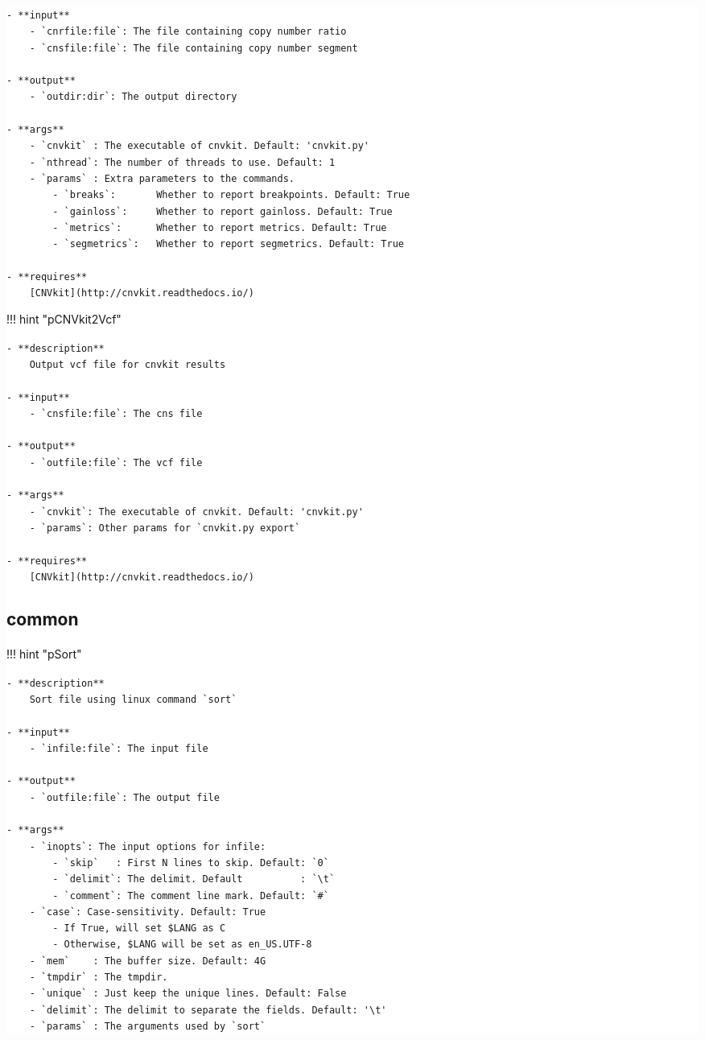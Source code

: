     - **input**  
        - `cnrfile:file`: The file containing copy number ratio  
        - `cnsfile:file`: The file containing copy number segment  

    - **output**  
        - `outdir:dir`: The output directory  

    - **args**  
        - `cnvkit` : The executable of cnvkit. Default: 'cnvkit.py'  
        - `nthread`: The number of threads to use. Default: 1  
        - `params` : Extra parameters to the commands.  
        	- `breaks`:       Whether to report breakpoints. Default: True
        	- `gainloss`:     Whether to report gainloss. Default: True
        	- `metrics`:      Whether to report metrics. Default: True
        	- `segmetrics`:   Whether to report segmetrics. Default: True

    - **requires**  
        [CNVkit](http://cnvkit.readthedocs.io/)

!!! hint "pCNVkit2Vcf"

    - **description**  
        Output vcf file for cnvkit results

    - **input**  
        - `cnsfile:file`: The cns file  

    - **output**  
        - `outfile:file`: The vcf file  

    - **args**  
        - `cnvkit`: The executable of cnvkit. Default: 'cnvkit.py'  
        - `params`: Other params for `cnvkit.py export`  

    - **requires**  
        [CNVkit](http://cnvkit.readthedocs.io/)
## common

!!! hint "pSort"

    - **description**  
        Sort file using linux command `sort`

    - **input**  
        - `infile:file`: The input file  

    - **output**  
        - `outfile:file`: The output file  

    - **args**  
        - `inopts`: The input options for infile:  
        	- `skip`   : First N lines to skip. Default: `0`
        	- `delimit`: The delimit. Default          : `\t`
        	- `comment`: The comment line mark. Default: `#`
        - `case`: Case-sensitivity. Default: True  
        	- If True, will set $LANG as C
        	- Otherwise, $LANG will be set as en_US.UTF-8
        - `mem`    : The buffer size. Default: 4G  
        - `tmpdir` : The tmpdir.  
        - `unique` : Just keep the unique lines. Default: False  
        - `delimit`: The delimit to separate the fields. Default: '\t'  
        - `params` : The arguments used by `sort`  
